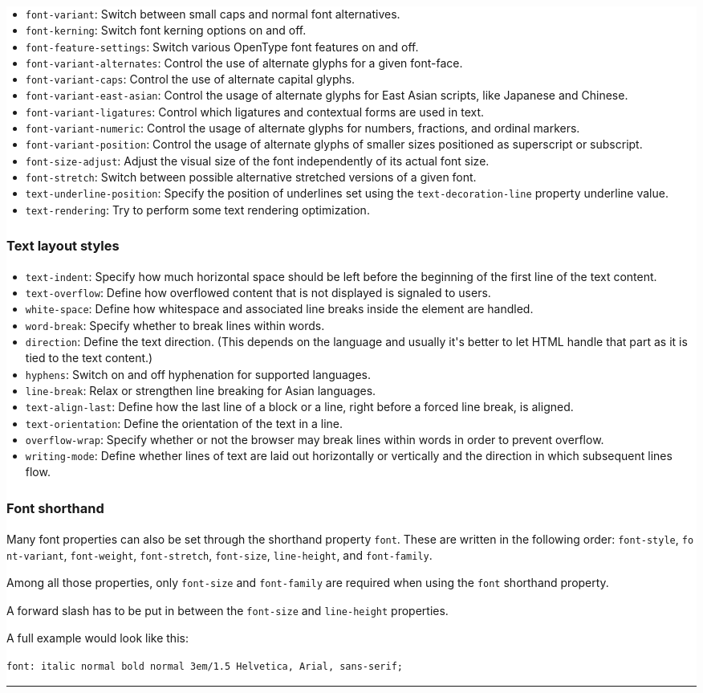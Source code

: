 - `font-variant`: Switch between small caps and normal font alternatives.
- `font-kerning`: Switch font kerning options on and off.
- `font-feature-settings`: Switch various OpenType font features on and off.
- `font-variant-alternates`: Control the use of alternate glyphs for a given font-face.
- `font-variant-caps`: Control the use of alternate capital glyphs.
- `font-variant-east-asian`: Control the usage of alternate glyphs for East Asian scripts, like Japanese and Chinese.
- `font-variant-ligatures`: Control which ligatures and contextual forms are used in text.
- `font-variant-numeric`: Control the usage of alternate glyphs for numbers, fractions, and ordinal markers.
- `font-variant-position`: Control the usage of alternate glyphs of smaller sizes positioned as superscript or subscript.
- `font-size-adjust`: Adjust the visual size of the font independently of its actual font size.
- `font-stretch`: Switch between possible alternative stretched versions of a given font.
- `text-underline-position`: Specify the position of underlines set using the `text-decoration-line` property underline value.
- `text-rendering`: Try to perform some text rendering optimization.

### **Text layout styles**

- `text-indent`: Specify how much horizontal space should be left before the beginning of the first line of the text content.
- `text-overflow`: Define how overflowed content that is not displayed is signaled to users.
- `white-space`: Define how whitespace and associated line breaks inside the element are handled.
- `word-break`: Specify whether to break lines within words.
- `direction`: Define the text direction. (This depends on the language and usually it's better to let HTML handle that part as it is tied to the text content.)
- `hyphens`: Switch on and off hyphenation for supported languages.
- `line-break`: Relax or strengthen line breaking for Asian languages.
- `text-align-last`: Define how the last line of a block or a line, right before a forced line break, is aligned.
- `text-orientation`: Define the orientation of the text in a line.
- `overflow-wrap`: Specify whether or not the browser may break lines within words in order to prevent overflow.
- `writing-mode`: Define whether lines of text are laid out horizontally or vertically and the direction in which subsequent lines flow.

### Font shorthand

Many font properties can also be set through the shorthand property `font`. These are written in the following order: `font-style`, `font-variant`, `font-weight`, `font-stretch`, `font-size`, `line-height`, and `font-family`.

Among all those properties, only `font-size` and `font-family` are required when using the `font` shorthand property.

A forward slash has to be put in between the `font-size` and `line-height` properties.

A full example would look like this:

    font: italic normal bold normal 3em/1.5 Helvetica, Arial, sans-serif;

___
